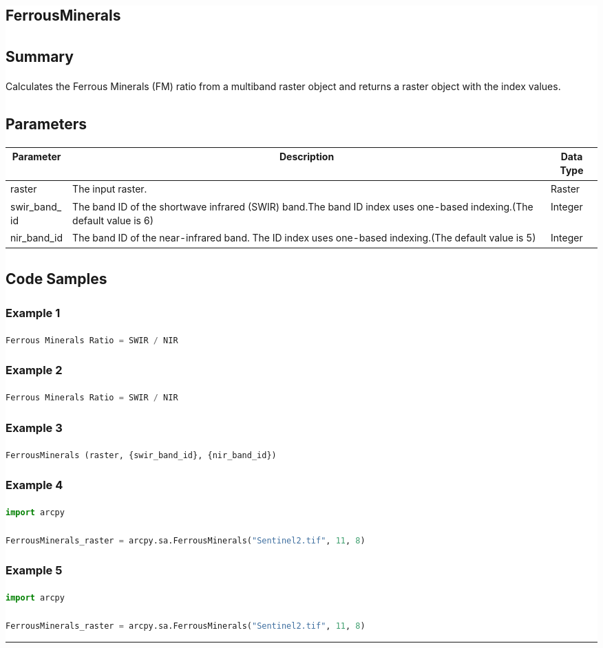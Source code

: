 
## FerrousMinerals

## Summary

Calculates the Ferrous Minerals (FM) ratio from a multiband raster object and returns a raster object with the index values.

## Parameters

| Parameter | Description | Data Type |
|-----------|-------------|-----------|
| raster | The input raster. | Raster |
| swir_band_id | The band ID of the shortwave infrared (SWIR) band.The band ID index uses one-based indexing.(The default value is 6) | Integer |
| nir_band_id | The band ID of the near-infrared band. The ID index uses one-based indexing.(The default value is 5) | Integer |

## Code Samples

### Example 1

```python
Ferrous Minerals Ratio = SWIR / NIR
```

### Example 2

```python
Ferrous Minerals Ratio = SWIR / NIR
```

### Example 3

```python
FerrousMinerals (raster, {swir_band_id}, {nir_band_id})
```

### Example 4

```python
import arcpy

FerrousMinerals_raster = arcpy.sa.FerrousMinerals("Sentinel2.tif", 11, 8)
```

### Example 5

```python
import arcpy

FerrousMinerals_raster = arcpy.sa.FerrousMinerals("Sentinel2.tif", 11, 8)
```

---